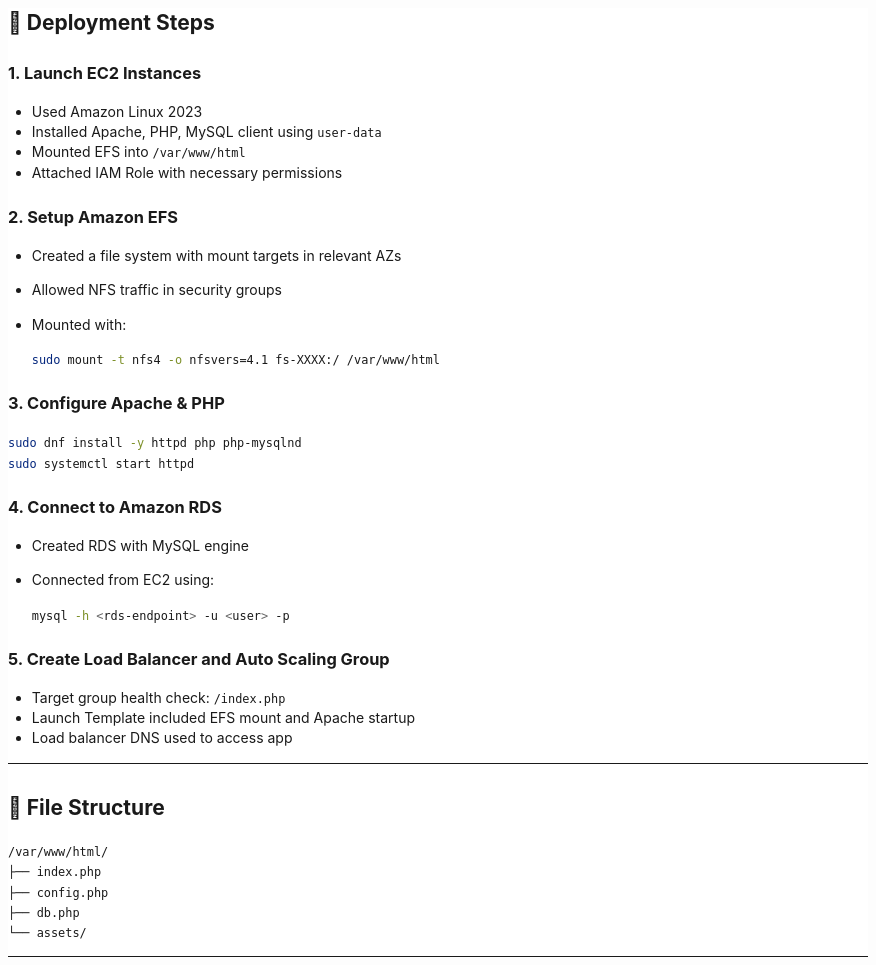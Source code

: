 
## 🚀 Deployment Steps

### 1. Launch EC2 Instances

- Used Amazon Linux 2023
- Installed Apache, PHP, MySQL client using `user-data`
- Mounted EFS into `/var/www/html`
- Attached IAM Role with necessary permissions

### 2. Setup Amazon EFS

- Created a file system with mount targets in relevant AZs
- Allowed NFS traffic in security groups
- Mounted with:

  ```bash
  sudo mount -t nfs4 -o nfsvers=4.1 fs-XXXX:/ /var/www/html
  ```

### 3. Configure Apache & PHP

```bash
sudo dnf install -y httpd php php-mysqlnd
sudo systemctl start httpd
```

### 4. Connect to Amazon RDS

- Created RDS with MySQL engine
- Connected from EC2 using:

  ```bash
  mysql -h <rds-endpoint> -u <user> -p
  ```

### 5. Create Load Balancer and Auto Scaling Group

- Target group health check: `/index.php`
- Launch Template included EFS mount and Apache startup
- Load balancer DNS used to access app

---

## 📂 File Structure

```text
/var/www/html/
├── index.php
├── config.php
├── db.php
└── assets/
```

---